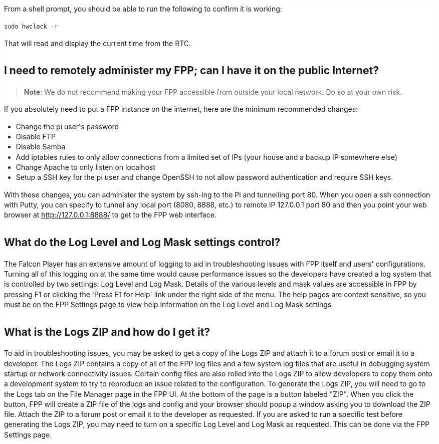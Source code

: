 From a shell prompt, you should be able to run the following to confirm it is working:
```bash
sudo hwclock -r
```
That will read and display the current time from the RTC.

## I need to remotely administer my FPP; can I have it on the public Internet?

> **Note**: We do not recommend making your FPP accessible from outside your local network. Do so at your own risk.

If you absolutely need to put a FPP instance on the internet, here are the minimum recommended changes:
- Change the pi user's password
- Disable FTP
- Disable Samba
- Add iptables rules to only allow connections from a limited set of IPs (your house and a backup IP somewhere else)
- Change Apache to only listen on localhost
- Setup a SSH key for the pi user and change OpenSSH to not allow password authentication and require SSH keys.

With these changes, you can administer the system by ssh-ing to the Pi and tunnelling port 80. When you open a ssh connection with Putty, you can specify to tunnel any local port (8080, 8888, etc.) to remote IP 127.0.0.1 port 80 and then you point your web browser at http://127.0.0.1:8888/ to get to the FPP web interface.

## What do the Log Level and Log Mask settings control?

The Falcon Player has an extensive amount of logging to aid in troubleshooting issues with FPP itself and users' configurations. Turning all of this logging on at the same time would cause performance issues so the developers have created a log system that is controlled by two settings: Log Level and Log Mask. Details of the various levels and mask values are accessible in FPP by pressing F1 or clicking the 'Press F1 for Help' link under the right side of the menu. The help pages are context sensitive, so you must be on the FPP Settings page to view help information on the Log Level and Log Mask settings

## What is the Logs ZIP and how do I get it?

To aid in troubleshooting issues, you may be asked to get a copy of the Logs ZIP and attach it to a forum post or email it to a developer. The Logs ZIP contains a copy of all of the FPP log files and a few system log files that are useful in debugging system startup or network connectivity issues. Certain config files are also rolled into the Logs ZIP to allow developers to copy them onto a development system to try to reproduce an issue related to the configuration. To generate the Logs ZIP, you will need to go to the Logs tab on the File Manager page in the FPP UI. At the bottom of the page is a button labeled "ZIP". When you click the button, FPP will create a ZIP file of the logs and config and your browser should popup a window asking you to download the ZIP file. Attach the ZIP to a forum post or email it to the developer as requested. If you are asked to run a specific test before generating the Logs ZIP, you may need to turn on a specific Log Level and Log Mask as requested. This can be done via the FPP Settings page.
